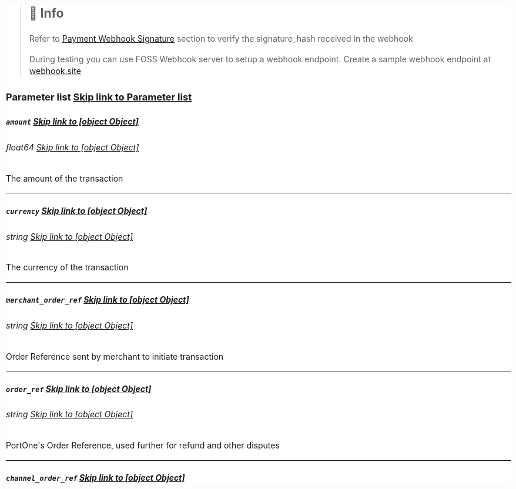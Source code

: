 
> ## 📘  Info
>
> Refer to [Payment Webhook Signature](https://docs.portone.cloud/docs/payment-webhook-response) section to verify the signature\_hash received in the webhook
>
> During testing you can use FOSS Webhook server to setup a webhook endpoint. Create a sample webhook endpoint at [webhook.site](https://webhook.site/)

### Parameter list   [Skip link to Parameter list](https://docs.portone.cloud/docs/payment-webhook\#parameter-list)

##### `amount`   [Skip link to [object Object]](https://docs.portone.cloud/docs/payment-webhook\#amount)

###### _float64_   [Skip link to [object Object]](https://docs.portone.cloud/docs/payment-webhook\#float64)

The amount of the transaction

* * *

##### `currency`   [Skip link to [object Object]](https://docs.portone.cloud/docs/payment-webhook\#currency)

###### _string_   [Skip link to [object Object]](https://docs.portone.cloud/docs/payment-webhook\#string)

The currency of the transaction

* * *

##### `merchant_order_ref`   [Skip link to [object Object]](https://docs.portone.cloud/docs/payment-webhook\#merchant_order_ref)

###### _string_   [Skip link to [object Object]](https://docs.portone.cloud/docs/payment-webhook\#string-1)

Order Reference sent by merchant to initiate transaction

* * *

##### `order_ref`   [Skip link to [object Object]](https://docs.portone.cloud/docs/payment-webhook\#order_ref)

###### _string_   [Skip link to [object Object]](https://docs.portone.cloud/docs/payment-webhook\#string-2)

PortOne's Order Reference, used further for refund and other disputes

* * *

##### `channel_order_ref`   [Skip link to [object Object]](https://docs.portone.cloud/docs/payment-webhook\#channel_order_ref)
